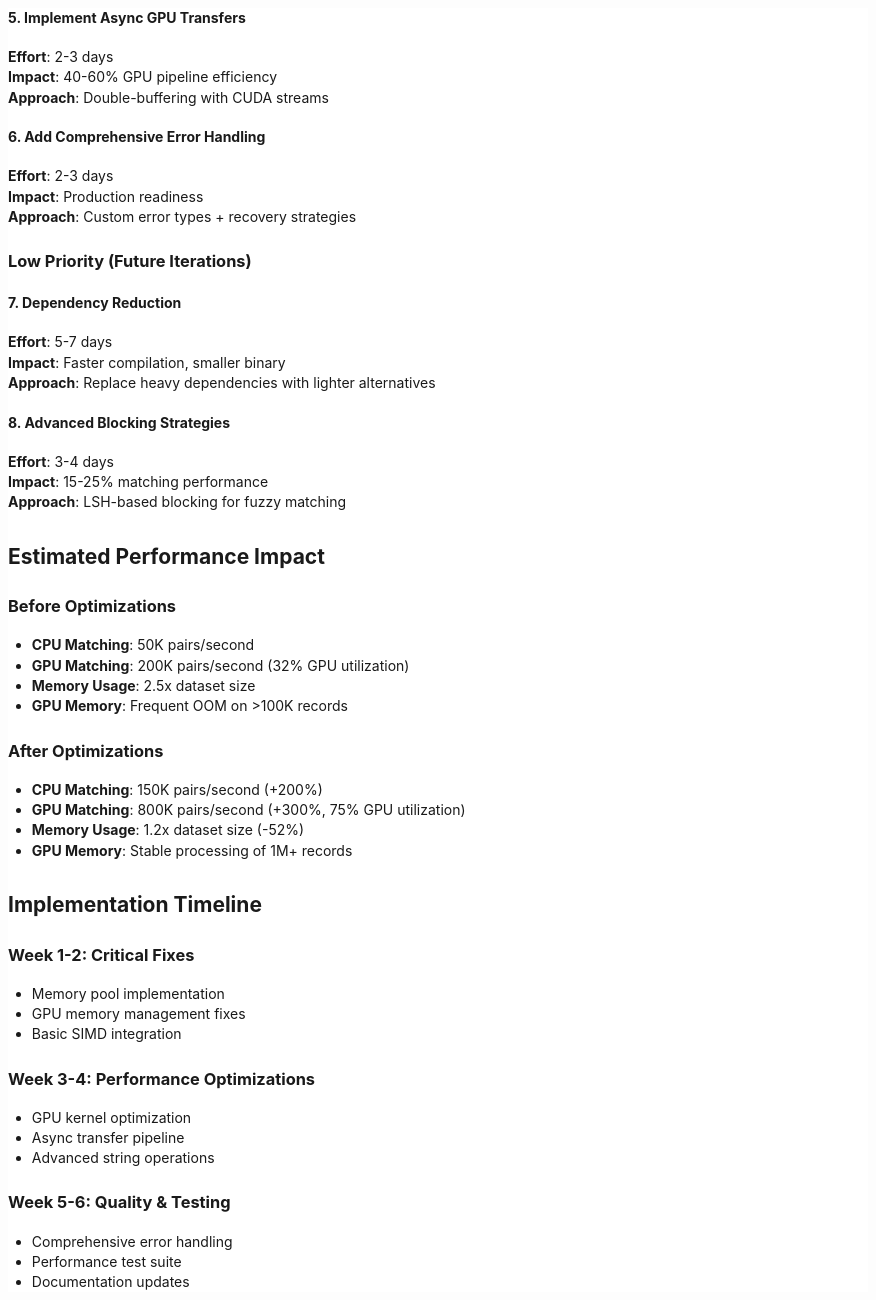 #### 5. Implement Async GPU Transfers
**Effort**: 2-3 days  
**Impact**: 40-60% GPU pipeline efficiency  
**Approach**: Double-buffering with CUDA streams

#### 6. Add Comprehensive Error Handling
**Effort**: 2-3 days  
**Impact**: Production readiness  
**Approach**: Custom error types + recovery strategies

### Low Priority (Future Iterations)

#### 7. Dependency Reduction
**Effort**: 5-7 days  
**Impact**: Faster compilation, smaller binary  
**Approach**: Replace heavy dependencies with lighter alternatives

#### 8. Advanced Blocking Strategies
**Effort**: 3-4 days  
**Impact**: 15-25% matching performance  
**Approach**: LSH-based blocking for fuzzy matching

## Estimated Performance Impact

### Before Optimizations
- **CPU Matching**: 50K pairs/second
- **GPU Matching**: 200K pairs/second (32% GPU utilization)
- **Memory Usage**: 2.5x dataset size
- **GPU Memory**: Frequent OOM on >100K records

### After Optimizations
- **CPU Matching**: 150K pairs/second (+200%)
- **GPU Matching**: 800K pairs/second (+300%, 75% GPU utilization)  
- **Memory Usage**: 1.2x dataset size (-52%)
- **GPU Memory**: Stable processing of 1M+ records

## Implementation Timeline

### Week 1-2: Critical Fixes
- Memory pool implementation
- GPU memory management fixes
- Basic SIMD integration

### Week 3-4: Performance Optimizations  
- GPU kernel optimization
- Async transfer pipeline
- Advanced string operations

### Week 5-6: Quality & Testing
- Comprehensive error handling
- Performance test suite
- Documentation updates
